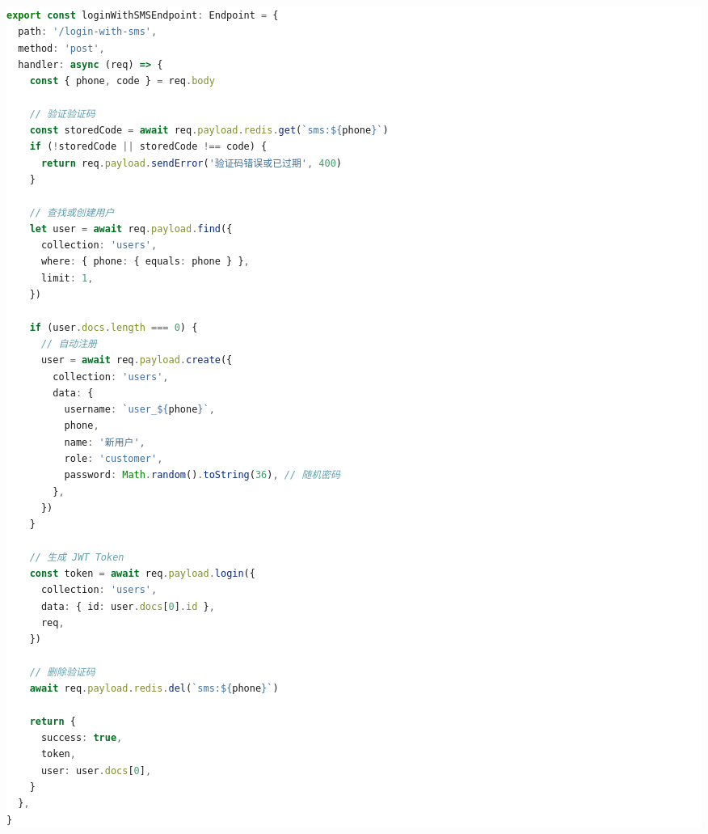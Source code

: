 ```typescript
export const loginWithSMSEndpoint: Endpoint = {
  path: '/login-with-sms',
  method: 'post',
  handler: async (req) => {
    const { phone, code } = req.body

    // 验证验证码
    const storedCode = await req.payload.redis.get(`sms:${phone}`)
    if (!storedCode || storedCode !== code) {
      return req.payload.sendError('验证码错误或已过期', 400)
    }

    // 查找或创建用户
    let user = await req.payload.find({
      collection: 'users',
      where: { phone: { equals: phone } },
      limit: 1,
    })

    if (user.docs.length === 0) {
      // 自动注册
      user = await req.payload.create({
        collection: 'users',
        data: {
          username: `user_${phone}`,
          phone,
          name: '新用户',
          role: 'customer',
          password: Math.random().toString(36), // 随机密码
        },
      })
    }

    // 生成 JWT Token
    const token = await req.payload.login({
      collection: 'users',
      data: { id: user.docs[0].id },
      req,
    })

    // 删除验证码
    await req.payload.redis.del(`sms:${phone}`)

    return {
      success: true,
      token,
      user: user.docs[0],
    }
  },
}
```
